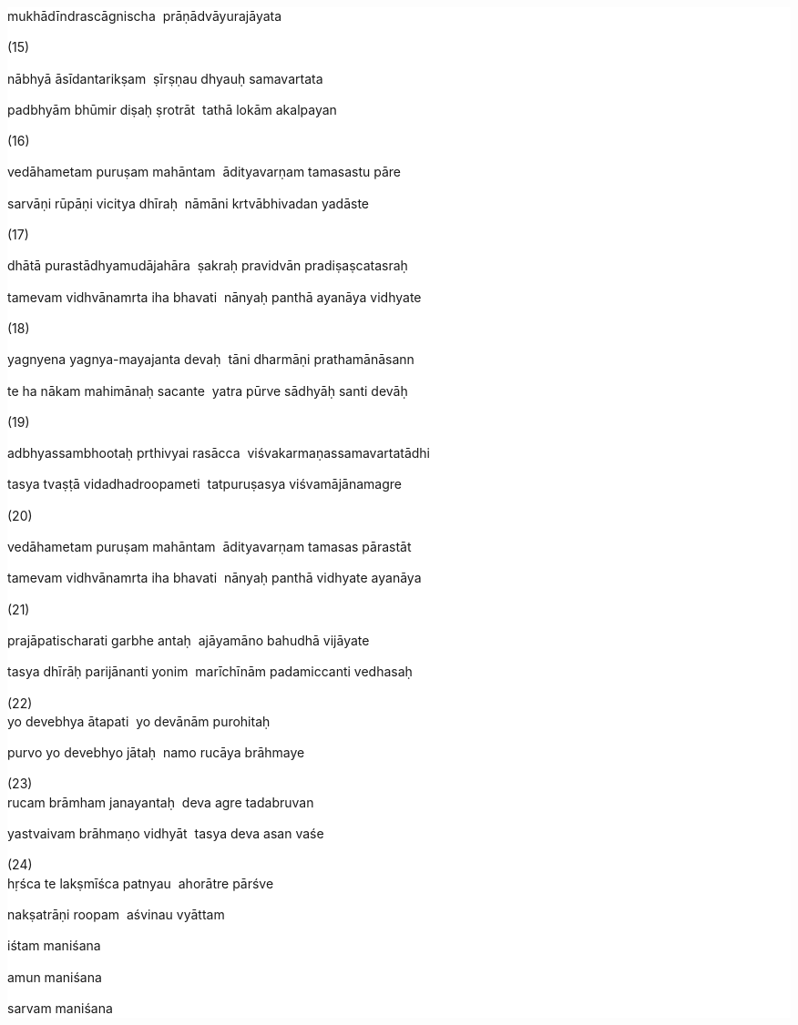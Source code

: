 mukhādīndrascāgnischa  prāṇādvāyurajāyata

(15)

nābhyā āsīdantarikṣam  ṣīrṣṇau dhyauḥ samavartata 

padbhyām bhūmir diṣaḥ ṣrotrāt  tathā lokām akalpayan

(16)

vedāhametam puruṣam mahāntam  ādityavarṇam tamasastu pāre 

sarvāṇi rūpāṇi vicitya dhīraḥ  nāmāni krtvābhivadan yadāste

(17)

dhātā purastādhyamudājahāra  ṣakraḥ pravidvān pradiṣaṣcatasraḥ 

tamevam vidhvānamrta iha bhavati  nānyaḥ panthā ayanāya vidhyate

(18)

yagnyena yagnya-mayajanta devaḥ  tāni dharmāṇi prathamānāsann 

te ha nākam mahimānaḥ sacante  yatra pūrve sādhyāḥ santi devāḥ

(19)

adbhyassambhootaḥ prthivyai rasācca  viśvakarmaṇassamavartatādhi

tasya tvaṣṭā vidadhadroopameti  tatpuruṣasya viśvamājānamagre

(20)

vedāhametam puruṣam mahāntam  ādityavarṇam tamasas pārastāt 

tamevam vidhvānamrta iha bhavati  nānyaḥ panthā vidhyate ayanāya

(21)

prajāpatischarati garbhe antaḥ  ajāyamāno bahudhā vijāyate 

tasya dhīrāḥ parijānanti yonim  marīchīnām padamiccanti vedhasaḥ

(22)  
yo devebhya ātapati  yo devānām purohitaḥ

purvo yo devebhyo jātaḥ  namo rucāya brāhmaye

(23)  
rucam brāmham janayantaḥ  deva agre tadabruvan

yastvaivam brāhmaṇo vidhyāt  tasya deva asan vaśe

(24)  
hṛśca te lakṣmīśca patnyau  ahorātre pārśve

nakṣatrāṇi roopam  aśvinau vyāttam

iśtam maniśana

amun maniśana

sarvam maniśana
